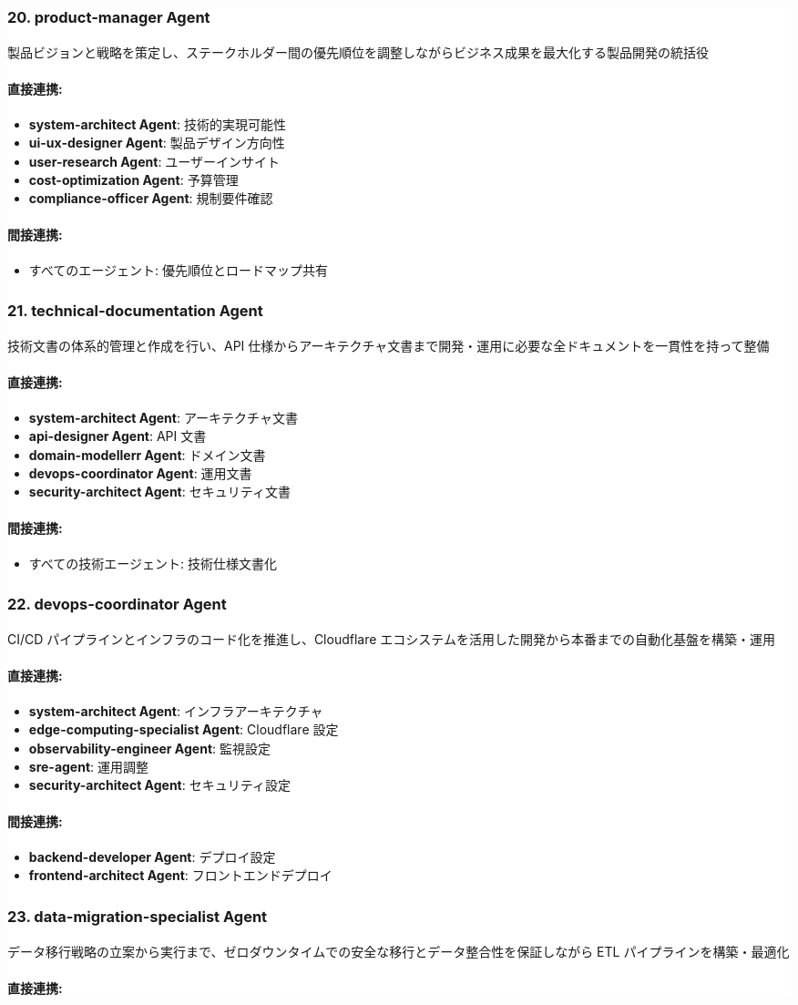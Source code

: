 ### **20. product-manager Agent**

製品ビジョンと戦略を策定し、ステークホルダー間の優先順位を調整しながらビジネス成果を最大化する製品開発の統括役

#### 直接連携:

- **system-architect Agent**: 技術的実現可能性
- **ui-ux-designer Agent**: 製品デザイン方向性
- **user-research Agent**: ユーザーインサイト
- **cost-optimization Agent**: 予算管理
- **compliance-officer Agent**: 規制要件確認

#### 間接連携:

- すべてのエージェント: 優先順位とロードマップ共有

### **21. technical-documentation Agent**

技術文書の体系的管理と作成を行い、API 仕様からアーキテクチャ文書まで開発・運用に必要な全ドキュメントを一貫性を持って整備

#### 直接連携:

- **system-architect Agent**: アーキテクチャ文書
- **api-designer Agent**: API 文書
- **domain-modellerr Agent**: ドメイン文書
- **devops-coordinator Agent**: 運用文書
- **security-architect Agent**: セキュリティ文書

#### 間接連携:

- すべての技術エージェント: 技術仕様文書化

### **22. devops-coordinator Agent**

CI/CD パイプラインとインフラのコード化を推進し、Cloudflare エコシステムを活用した開発から本番までの自動化基盤を構築・運用

#### 直接連携:

- **system-architect Agent**: インフラアーキテクチャ
- **edge-computing-specialist Agent**: Cloudflare 設定
- **observability-engineer Agent**: 監視設定
- **sre-agent**: 運用調整
- **security-architect Agent**: セキュリティ設定

#### 間接連携:

- **backend-developer Agent**: デプロイ設定
- **frontend-architect Agent**: フロントエンドデプロイ

### **23. data-migration-specialist Agent**

データ移行戦略の立案から実行まで、ゼロダウンタイムでの安全な移行とデータ整合性を保証しながら ETL パイプラインを構築・最適化

#### 直接連携:
